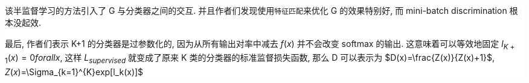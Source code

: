 该半监督学习的方法引入了 G 与分类器之间的交互. 并且作者们发现使用`特征匹配`来优化 G 的效果特别好, 而 mini-batch discrimination 根本没起效.

最后, 作者们表示 K+1 的分类器是过参数化的, 因为从所有输出对率中减去 $f(x)$ 并不会改变 softmax 的输出. 这意味着可以等效地固定 $l_{K+1}(x)=0 for all x$, 这样 $L_{supervised}$ 就变成了原来 K 类的分类器的标准监督损失函数, 那么 D 可以表示为 $D(x)=\frac{Z(x)}{Z(x)+1}$, $Z(x)$=\Sigma_{k=1}^{K}exp[l_k(x)]$
